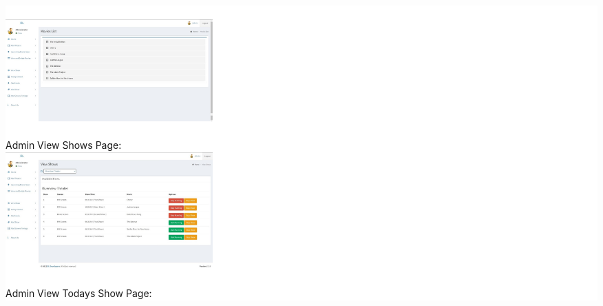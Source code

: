 <br><img src='documentation_images/14.jpg' style='width:35%'><br><br>
Admin View Shows Page:
<br><img src='documentation_images/15.jpg' style='width:35%'><br><br>
Admin View Todays Show Page: